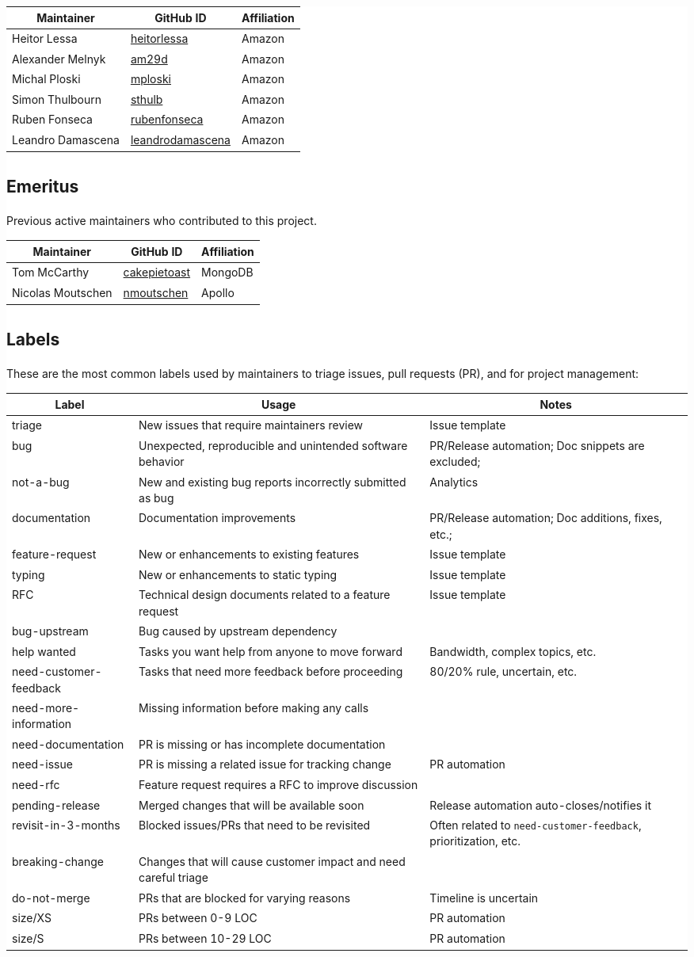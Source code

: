 | Maintainer        | GitHub ID                                               | Affiliation |
| ----------------- | ------------------------------------------------------- | ----------- |
| Heitor Lessa      | [heitorlessa](https://github.com/heitorlessa)           | Amazon      |
| Alexander Melnyk  | [am29d](https://github.com/am29d)                       | Amazon      |
| Michal Ploski     | [mploski](https://github.com/mploski)                   | Amazon      |
| Simon Thulbourn   | [sthulb](https://github.com/sthulb)                     | Amazon      |
| Ruben Fonseca     | [rubenfonseca](https://github.com/rubenfonseca)         | Amazon      |
| Leandro Damascena | [leandrodamascena](https://github.com/leandrodamascena) | Amazon      |

## Emeritus

Previous active maintainers who contributed to this project.

| Maintainer        | GitHub ID                                       | Affiliation |
| ----------------- | ----------------------------------------------- | ----------- |
| Tom McCarthy      | [cakepietoast](https://github.com/cakepietoast) | MongoDB     |
| Nicolas Moutschen | [nmoutschen](https://github.com/nmoutschen)     | Apollo      |

## Labels

These are the most common labels used by maintainers to triage issues, pull requests (PR), and for project management:

| Label                  | Usage                                                                                    | Notes                                                           |
| ---------------------- | ---------------------------------------------------------------------------------------- | --------------------------------------------------------------- |
| triage                 | New issues that require maintainers review                                               | Issue template                                                  |
| bug                    | Unexpected, reproducible and unintended software behavior                                | PR/Release automation; Doc snippets are excluded;               |
| not-a-bug              | New and existing bug reports incorrectly submitted as bug                                | Analytics                                                       |
| documentation          | Documentation improvements                                                               | PR/Release automation; Doc additions, fixes, etc.;              |
| feature-request        | New or enhancements to existing features                                                 | Issue template                                                  |
| typing                 | New or enhancements to static typing                                                     | Issue template                                                  |
| RFC                    | Technical design documents related to a feature request                                  | Issue template                                                  |
| bug-upstream           | Bug caused by upstream dependency                                                        |                                                                 |
| help wanted            | Tasks you want help from anyone to move forward                                          | Bandwidth, complex topics, etc.                                 |
| need-customer-feedback | Tasks that need more feedback before proceeding                                          | 80/20% rule, uncertain, etc.                                    |
| need-more-information  | Missing information before making any calls                                              |                                                                 |
| need-documentation     | PR is missing or has incomplete documentation                                            |                                                                 |
| need-issue             | PR is missing a related issue for tracking change                                        | PR automation                                                   |
| need-rfc               | Feature request requires a RFC to improve discussion                                     |                                                                 |
| pending-release        | Merged changes that will be available soon                                               | Release automation auto-closes/notifies it                      |
| revisit-in-3-months    | Blocked issues/PRs that need to be revisited                                             | Often related to `need-customer-feedback`, prioritization, etc. |
| breaking-change        | Changes that will cause customer impact and need careful triage                          |                                                                 |
| do-not-merge           | PRs that are blocked for varying reasons                                                 | Timeline is uncertain                                           |
| size/XS                | PRs between 0-9 LOC                                                                      | PR automation                                                   |
| size/S                 | PRs between 10-29 LOC                                                                    | PR automation                                                   |